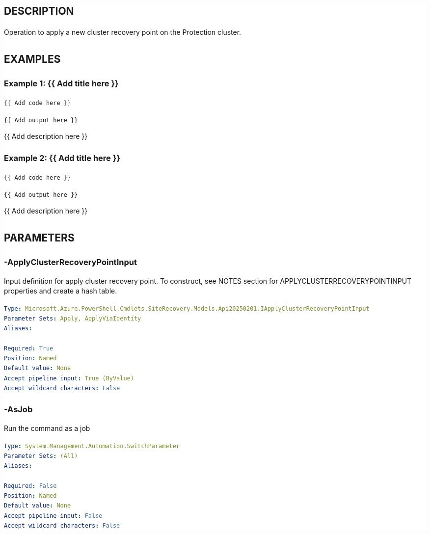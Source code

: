 ## DESCRIPTION
Operation to apply a new cluster recovery point on the Protection cluster.

## EXAMPLES

### Example 1: {{ Add title here }}
```powershell
{{ Add code here }}
```

```output
{{ Add output here }}
```

{{ Add description here }}

### Example 2: {{ Add title here }}
```powershell
{{ Add code here }}
```

```output
{{ Add output here }}
```

{{ Add description here }}

## PARAMETERS

### -ApplyClusterRecoveryPointInput
Input definition for apply cluster recovery point.
To construct, see NOTES section for APPLYCLUSTERRECOVERYPOINTINPUT properties and create a hash table.

```yaml
Type: Microsoft.Azure.PowerShell.Cmdlets.SiteRecovery.Models.Api20250201.IApplyClusterRecoveryPointInput
Parameter Sets: Apply, ApplyViaIdentity
Aliases:

Required: True
Position: Named
Default value: None
Accept pipeline input: True (ByValue)
Accept wildcard characters: False
```

### -AsJob
Run the command as a job

```yaml
Type: System.Management.Automation.SwitchParameter
Parameter Sets: (All)
Aliases:

Required: False
Position: Named
Default value: None
Accept pipeline input: False
Accept wildcard characters: False
```
